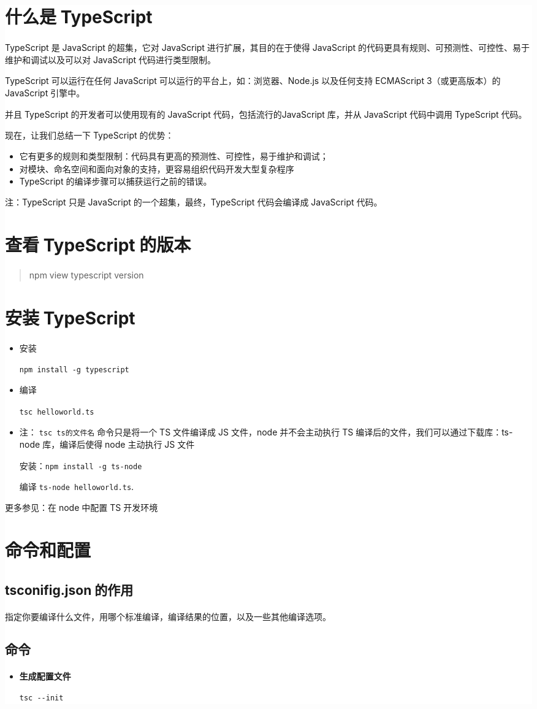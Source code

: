 # 什么是 TypeScript

TypeScript 是 JavaScript 的超集，它对 JavaScript 进行扩展，其目的在于使得 JavaScript 的代码更具有规则、可预测性、可控性、易于维护和调试以及可以对 JavaScript 代码进行类型限制。

TypeScript 可以运行在任何 JavaScript 可以运行的平台上，如：浏览器、Node.js 以及任何支持 ECMAScript 3（或更高版本）的 JavaScript 引擎中。

并且 TypeScript 的开发者可以使用现有的 JavaScript 代码，包括流行的JavaScript 库，并从 JavaScript 代码中调用 TypeScript 代码。

现在，让我们总结一下 TypeScript 的优势：

- 它有更多的规则和类型限制：代码具有更高的预测性、可控性，易于维护和调试；
- 对模块、命名空间和面向对象的支持，更容易组织代码开发大型复杂程序
- TypeScript 的编译步骤可以捕获运行之前的错误。

注：TypeScript 只是 JavaScript 的一个超集，最终，TypeScript 代码会编译成 JavaScript 代码。

# 查看 TypeScript 的版本

> npm view typescript version

# 安装 TypeScript

- 安装

  `npm install -g typescript`

- 编译

  `tsc helloworld.ts`

  

- 注： `tsc ts的文件名` 命令只是将一个 TS 文件编译成 JS 文件，node 并不会主动执行 TS 编译后的文件，我们可以通过下载库：ts-node 库，编译后使得 node 主动执行 JS 文件

  安装：`npm install -g ts-node `

  编译 `ts-node helloworld.ts`.

更多参见：在 node 中配置 TS 开发环境

# 命令和配置

## tsconifig.json 的作用

指定你要编译什么文件，用哪个标准编译，编译结果的位置，以及一些其他编译选项。

## 命令

- **生成配置文件**

  `tsc --init`
